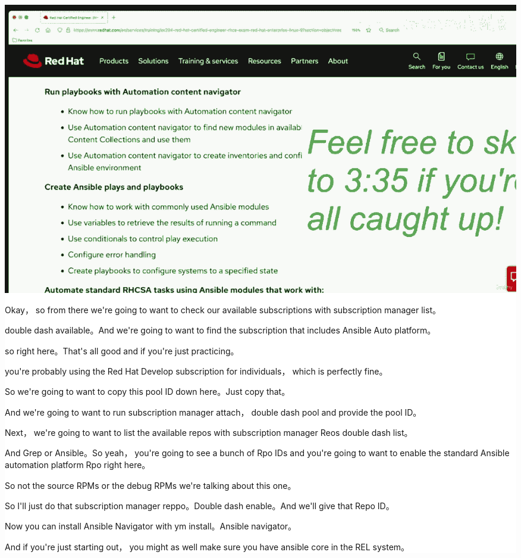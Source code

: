![](img/7e85f38192ba36bcc94b89b19780353c_54.png)

Okay， so from there we're going to want to check our available subscriptions with subscription manager list。

 double dash available。And we're going to want to find the subscription that includes Ansible Auto platform。

 so right here。That's all good and if you're just practicing。

 you're probably using the Red Hat Develop subscription for individuals， which is perfectly fine。

So we're going to want to copy this pool ID down here。Just copy that。

And we're going to want to run subscription manager attach， double dash pool and provide the pool ID。

Next， we're going to want to list the available repos with subscription manager Reos double dash list。

And Grep or Ansible。So yeah， you're going to see a bunch of Rpo IDs and you're going to want to enable the standard Ansible automation platform Rpo right here。

 So not the source RPMs or the debug RPMs we're talking about this one。

So I'll just do that subscription manager reppo。Double dash enable。And we'll give that Repo ID。

Now you can install Ansible Navigator with ym install。Ansible navigator。

And if you're just starting out， you might as well make sure you have ansible core in the REL system。
